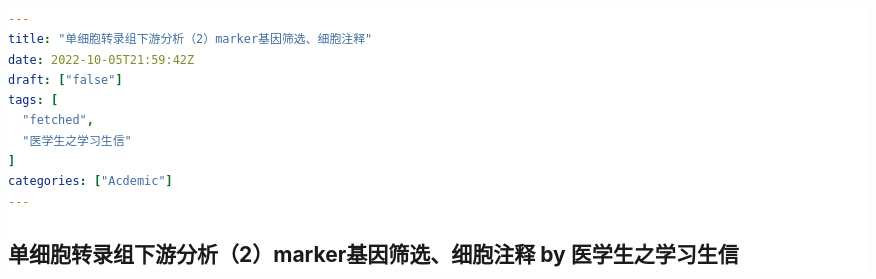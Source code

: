 ```yaml
---
title: "单细胞转录组下游分析（2）marker基因筛选、细胞注释"
date: 2022-10-05T21:59:42Z
draft: ["false"]
tags: [
  "fetched",
  "医学生之学习生信"
]
categories: ["Acdemic"]
---
```

单细胞转录组下游分析（2）marker基因筛选、细胞注释 by 医学生之学习生信
------